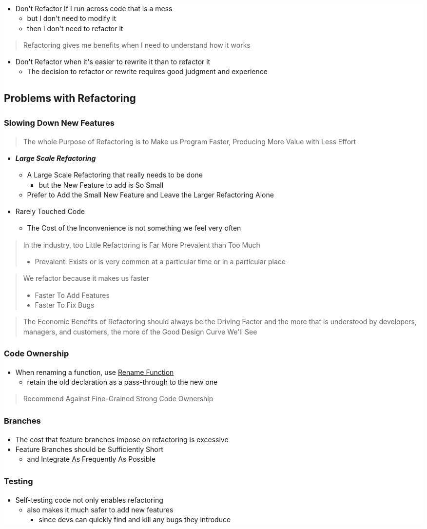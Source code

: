 - Don't Refactor If I run across code that is a mess
  - but I don't need to modify it
  - then I don't need to refactor it

> Refactoring gives me benefits when I need to understand how it works

- Don't Refactor when it's easier to rewrite it than to refactor it
  - The decision to refactor or rewrite requires good judgment and experience


## Problems with Refactoring

### Slowing Down New Features

> The whole Purpose of Refactoring is to Make us Program Faster, Producing More
> Value with Less Effort

- ___Large Scale Refactoring___
  - A Large Scale Refactoring that really needs to be done
    - but the New Feature to add is So Small
  - Prefer to Add the Small New Feature and Leave the Larger Refactoring Alone

- Rarely Touched Code
  - The Cost of the Inconvenience is not something we feel very often

> In the industry, too Little Refactoring is Far More Prevalent than Too Much
> - Prevalent: Exists or is very common at a particular time or in a particular place

> We refactor because it makes us faster
> - Faster To Add Features
> - Faster To Fix Bugs

> The Economic Benefits of Refactoring should always be the Driving Factor
> and the more that is understood by developers, managers, and customers,
> the more of the Good Design Curve We'll See


### Code Ownership

- When renaming a function, use [Rename Function](https://memberservices.informit.com/my_account/webedition/9780135425664/html/changefunctiondeclaration.html)
  - retain the old declaration as a pass-through to the new one

> Recommend Against Fine-Grained Strong Code Ownership


### Branches

- The cost that feature branches impose on refactoring is excessive
- Feature Branches should be Sufficiently Short
  - and Integrate As Frequently As Possible


### Testing

- Self-testing code not only enables refactoring
  - also makes it much safer to add new features
    - since devs can quickly find and kill any bugs they introduce
